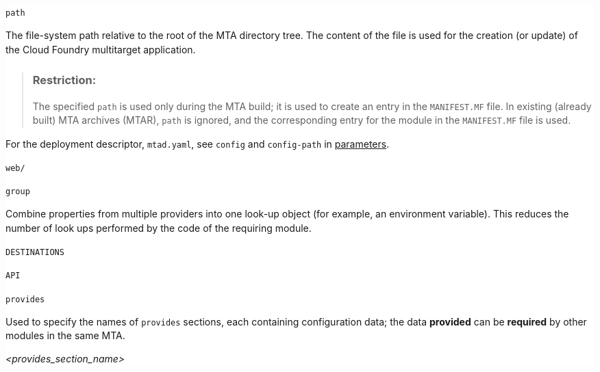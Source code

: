 `path` 

</td>
<td valign="top">

The file-system path relative to the root of the MTA directory tree. The content of the file is used for the creation \(or update\) of the Cloud Foundry multitarget application.

> ### Restriction:  
> The specified `path` is used only during the MTA build; it is used to create an entry in the `MANIFEST.MF` file. In existing \(already built\) MTA archives \(MTAR\), `path` is ignored, and the corresponding entry for the module in the `MANIFEST.MF` file is used.

For the deployment descriptor, `mtad.yaml`, see `config` and `config-path` in [parameters](mta-deployment-descriptor-syntax-4050fee.md#loio4050fee4c469498ebc31b10f2ae15ff2__table_h3d_jp5_pt).

</td>
<td valign="top">

`web/` 

</td>
</tr>
<tr>
<td valign="top">

`group` 

</td>
<td valign="top">

Combine properties from multiple providers into one look-up object \(for example, an environment variable\). This reduces the number of look ups performed by the code of the requiring module.

</td>
<td valign="top">

`DESTINATIONS`

`API`

</td>
</tr>
<tr>
<td valign="top">

`provides` 

</td>
<td valign="top">

Used to specify the names of `provides` sections, each containing configuration data; the data **provided** can be **required** by other modules in the same MTA.

</td>
<td valign="top">

*<provides\_section\_name\>* 

</td>
</tr>
<tr>
<td valign="top">
